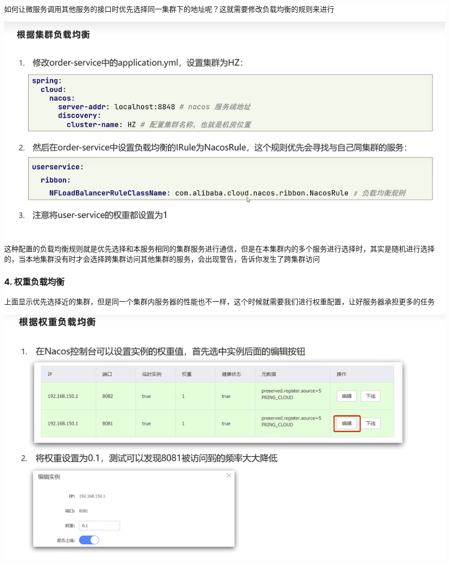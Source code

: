 

如何让微服务调用其他服务的接口时优先选择同一集群下的地址呢？这就需要修改负载均衡的规则来进行

![image-20231219215353923](images/image-20231219215353923.png)

这种配置的负载均衡规则就是优先选择和本服务相同的集群服务进行通信，但是在本集群内的多个服务进行选择时，其实是随机进行选择的，当本地集群没有时才会选择跨集群访问其他集群的服务，会出现警告，告诉你发生了跨集群访问

### 4. 权重负载均衡

上面显示优先选择近的集群，但是同一个集群内服务器的性能也不一样，这个时候就需要我们进行权重配置，让好服务器承担更多的任务



![image-20231219220148761](images/image-20231219220148761.png)
